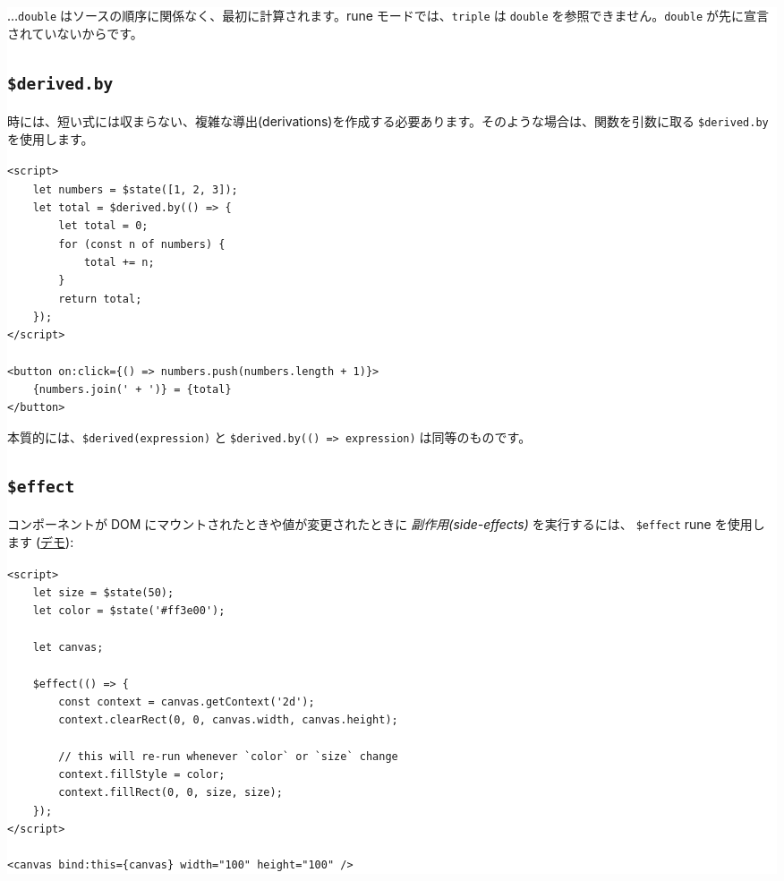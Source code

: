   ```js
  ```
  …`double` はソースの順序に関係なく、最初に計算されます。rune モードでは、`triple` は `double` を参照できません。`double` が先に宣言されていないからです。

## `$derived.by`

時には、短い式には収まらない、複雑な導出(derivations)を作成する必要あります。そのような場合は、関数を引数に取る `$derived.by` を使用します。

```svelte
<script>
	let numbers = $state([1, 2, 3]);
	let total = $derived.by(() => {
		let total = 0;
		for (const n of numbers) {
			total += n;
		}
		return total;
	});
</script>

<button on:click={() => numbers.push(numbers.length + 1)}>
	{numbers.join(' + ')} = {total}
</button>
```

本質的には、`$derived(expression)` と `$derived.by(() => expression)` は同等のものです。

## `$effect`

コンポーネントが DOM にマウントされたときや値が変更されたときに _副作用(side-effects)_ を実行するには、 `$effect` rune を使用します ([デモ](/#H4sIAAAAAAAAE31T24rbMBD9lUG7kAQ2sbdlX7xOYNk_aB_rQhRpbAsU2UiTW0P-vbrYubSlYGzmzMzROTPymdVKo2PFjzMzfIusYB99z14YnfoQuD1qQh-7bmdFQEonrOppVZmKNBI49QthCc-OOOH0LZ-9jxnR6c7eUpOnuv6KeT5JFdcqbvbcBcgDz1jXKGg6ncFyBedYR6IzLrAZwiN5vtSxaJA-EzadfJEjKw11C6GR22-BLH8B_wxdByWpvUYtqqal2XB6RVkG1CoHB6U1WJzbnYFDiwb3aGEdDa3Bm1oH12sQLTcNPp7r56m_00mHocSG97_zd7ICUXonA5fwKbPbkE2ZtMJGGVkEdctzQi4QzSwr9prnFYNk5hpmqVuqPQjNnfOJoMF22lUsrq_UfIN6lfSVyvQ7grB3X2mjMZYO3XO9w-U5iLx42qg29md3BP_ni5P4gy9ikTBlHxjLzAtPDlyYZmRdjAbGq7HprEQ7p64v4LU_guu0kvAkhBim3nMplWl8FreQD-CW20aZR0wq12t-KqDWeBywhvexKC3memmDwlHAv9q4Vo2ZK8KtK0CgX7u9J8wXbzdKv-nRnfF_2baTqlYoWUF2h5efl9-n0O6koAMAAA==)):

```svelte
<script>
	let size = $state(50);
	let color = $state('#ff3e00');

	let canvas;

	$effect(() => {
		const context = canvas.getContext('2d');
		context.clearRect(0, 0, canvas.width, canvas.height);

		// this will re-run whenever `color` or `size` change
		context.fillStyle = color;
		context.fillRect(0, 0, size, size);
	});
</script>

<canvas bind:this={canvas} width="100" height="100" />
```
